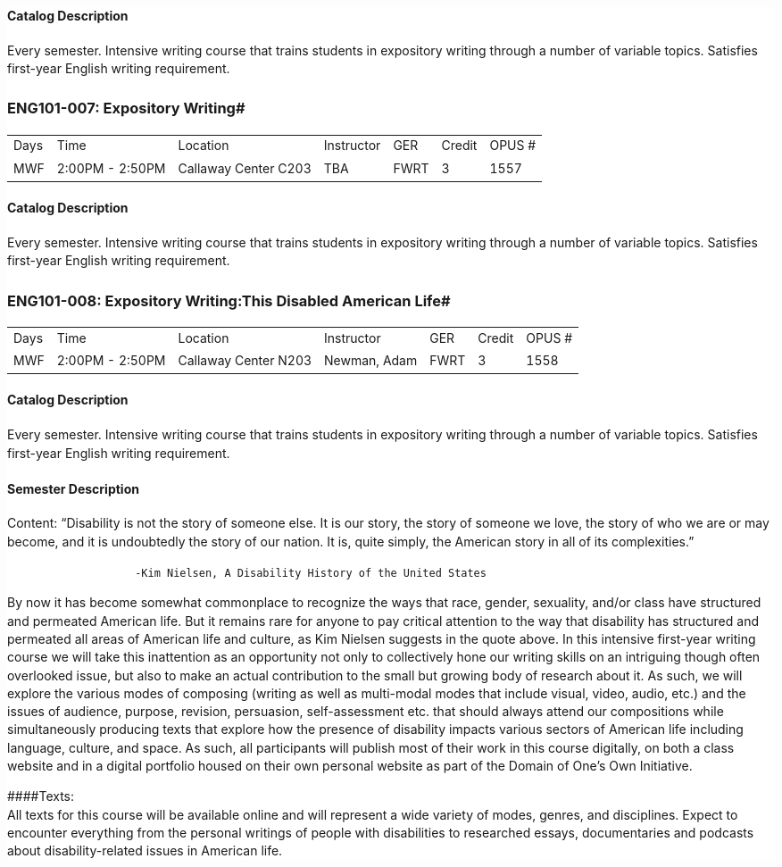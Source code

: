 #### Catalog Description 
Every semester. Intensive writing course that trains students in expository writing through a number of variable topics. Satisfies first-year English writing requirement.

### ENG101-007: Expository Writing#
||||||||
|----|----|----|----|----|----|----|
|Days	|Time	|Location	|Instructor	|GER|	Credit	|OPUS #|
|MWF|2:00PM - 2:50PM|Callaway Center C203|TBA|FWRT|3|1557|

#### Catalog Description 
Every semester. Intensive writing course that trains students in expository writing through a number of variable topics. Satisfies first-year English writing requirement.


### ENG101-008: Expository Writing:This Disabled American Life#
||||||||
|----|----|----|----|----|----|----|
|Days	|Time	|Location	|Instructor	|GER|	Credit	|OPUS #|
|MWF|2:00PM - 2:50PM|Callaway Center N203|Newman, Adam|FWRT|3|1558|

#### Catalog Description 
Every semester. Intensive writing course that trains students in expository writing through a number of variable topics. Satisfies first-year English writing requirement.


#### Semester Description
Content: “Disability is not the story of someone else. It is our story, the story of someone we love, the story of who we are or may become, and it is undoubtedly the story of our nation. It is, quite simply, the American story in all of its complexities.”

                        -Kim Nielsen, A Disability History of the United States

By now it has become somewhat commonplace to recognize the ways that race, gender, sexuality, and/or class have structured and permeated American life. But it remains rare for anyone to pay critical attention to the way that disability has structured and permeated all areas of American life and culture, as Kim Nielsen suggests in the quote above. In this intensive first-year writing course we will take this inattention as an opportunity not only to collectively hone our writing skills on an intriguing though often overlooked issue, but also to make an actual contribution to the small but growing body of research about it. As such, we will explore the various modes of composing (writing as well as multi-modal modes that include visual, video, audio, etc.) and the issues of audience, purpose, revision, persuasion, self-assessment etc. that should always attend our compositions while simultaneously producing texts that explore how the presence of disability impacts various sectors of American life including language, culture, and space. As such, all participants will publish most of their work in this course digitally, on both a class website and in a digital portfolio housed on their own personal website as part of the Domain of One’s Own Initiative.  

####Texts:  
All texts for this course will be available online and will represent a wide variety of modes, genres, and disciplines. Expect to encounter everything from the personal writings of people with disabilities to researched essays, documentaries and podcasts about disability-related issues in American life. 
